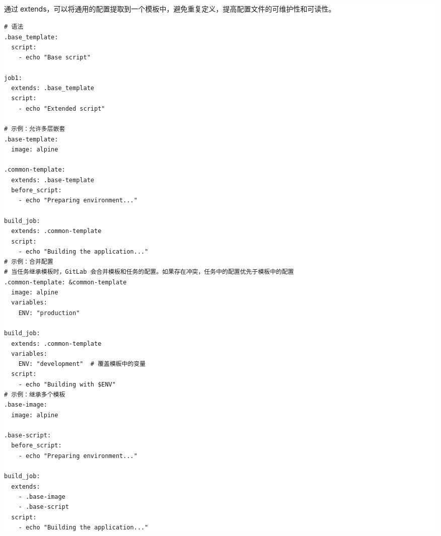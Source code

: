通过 extends，可以将通用的配置提取到一个模板中，避免重复定义，提高配置文件的可维护性和可读性。

    # 语法
    .base_template:
      script:
        - echo "Base script"
    
    job1:
      extends: .base_template
      script:
        - echo "Extended script"
    
    # 示例：允许多层嵌套
    .base-template:
      image: alpine
    
    .common-template:
      extends: .base-template
      before_script:
        - echo "Preparing environment..."
    
    build_job:
      extends: .common-template
      script:
        - echo "Building the application..."
    # 示例：合并配置
    # 当任务继承模板时，GitLab 会合并模板和任务的配置。如果存在冲突，任务中的配置优先于模板中的配置
    .common-template: &common-template
      image: alpine
      variables:
        ENV: "production"
    
    build_job:
      extends: .common-template
      variables:
        ENV: "development"  # 覆盖模板中的变量
      script:
        - echo "Building with $ENV"
    # 示例：继承多个模板
    .base-image:
      image: alpine
    
    .base-script:
      before_script:
        - echo "Preparing environment..."
    
    build_job:
      extends:
        - .base-image
        - .base-script
      script:
        - echo "Building the application..."
